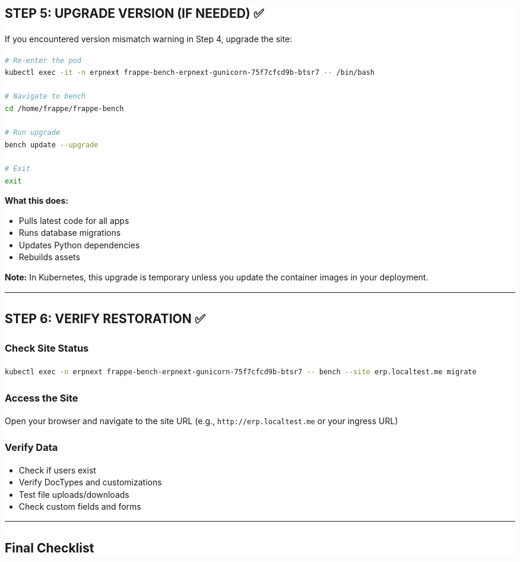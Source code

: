 
## STEP 5: UPGRADE VERSION (IF NEEDED) ✅

If you encountered version mismatch warning in Step 4, upgrade the site:

```bash
# Re-enter the pod
kubectl exec -it -n erpnext frappe-bench-erpnext-gunicorn-75f7cfcd9b-btsr7 -- /bin/bash

# Navigate to bench
cd /home/frappe/frappe-bench

# Run upgrade
bench update --upgrade

# Exit
exit
```

**What this does:**
- Pulls latest code for all apps
- Runs database migrations
- Updates Python dependencies
- Rebuilds assets

**Note:** In Kubernetes, this upgrade is temporary unless you update the container images in your deployment.

---

## STEP 6: VERIFY RESTORATION ✅

### Check Site Status

```bash
kubectl exec -n erpnext frappe-bench-erpnext-gunicorn-75f7cfcd9b-btsr7 -- bench --site erp.localtest.me migrate
```

### Access the Site

Open your browser and navigate to the site URL (e.g., `http://erp.localtest.me` or your ingress URL)

### Verify Data

- Check if users exist
- Verify DocTypes and customizations
- Test file uploads/downloads
- Check custom fields and forms

---

## Final Checklist
